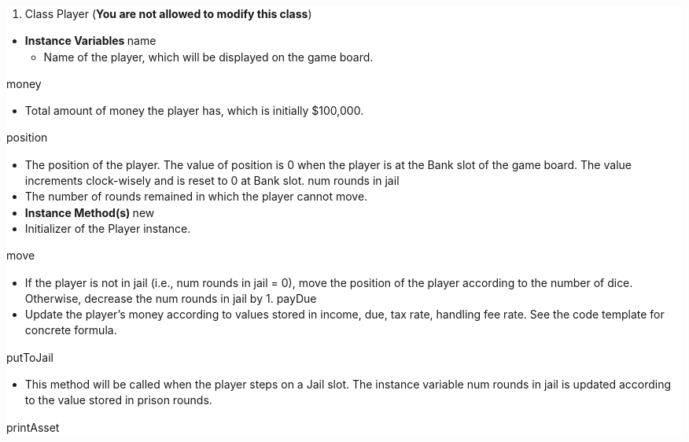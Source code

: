 <ol>

 <li>Class Player (<strong>You are not allowed to modify this class</strong>)</li>

</ol>

<ul>

 <li><strong>Instance Variables </strong>name

  <ul>

   <li>Name of the player, which will be displayed on the game board.</li>

  </ul></li>

</ul>

money

<ul>

 <li>Total amount of money the player has, which is initially $100,000.</li>

</ul>

position

<ul>

 <li>The position of the player. The value of position is 0 when the player is at the Bank slot of the game board. The value increments clock-wisely and is reset to 0 at Bank slot. num rounds in jail</li>

 <li>The number of rounds remained in which the player cannot move.</li>

 <li><strong>Instance Method(s) </strong>new</li>

 <li>Initializer of the Player instance.</li>

</ul>

move

<ul>

 <li>If the player is not in jail (i.e., num rounds in jail = 0), move the position of the player according to the number of dice. Otherwise, decrease the num rounds in jail by 1. payDue</li>

 <li>Update the player’s money according to values stored in income, due, tax rate, handling fee rate. See the code template for concrete formula.</li>

</ul>

putToJail

<ul>

 <li>This method will be called when the player steps on a Jail slot. The instance variable num rounds in jail is updated according to the value stored in prison rounds.</li>

</ul>

printAsset
